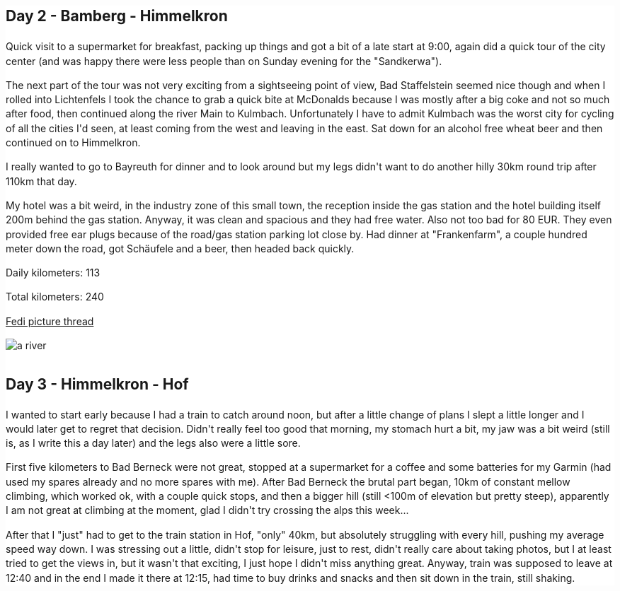 ## Day 2 - Bamberg - Himmelkron

Quick visit to a supermarket for breakfast, packing up things and got a bit of a late start at 9:00,
again did a quick tour of the city center (and was happy there were less people than
on Sunday evening for the "Sandkerwa").

The next part of the tour was not very exciting from a sightseeing point of view, Bad Staffelstein
seemed nice though and when I rolled into Lichtenfels I took the chance to grab a quick bite at
McDonalds because I was mostly after a big coke and not so much after food,
then continued along the river Main to Kulmbach.
Unfortunately I have to admit Kulmbach was the worst city for cycling of all the cities I'd seen,
at least coming from the west and leaving in the east. Sat down for an alcohol free wheat beer
and then continued on to Himmelkron.

I really wanted to go to Bayreuth for dinner and to look around but my legs didn't want to do
another hilly 30km round trip after 110km that day.

My hotel was a bit weird, in the industry zone of this small town, the reception inside the
gas station and the hotel building itself 200m behind the gas station. Anyway, it was clean
and spacious and they had free water. Also not too bad for 80 EUR.
They even provided free ear plugs because of the road/gas station parking lot close by.
Had dinner at "Frankenfarm", a couple hundred meter down the road, got Schäufele and a
beer, then headed back quickly.

Daily kilometers: 113

Total kilometers: 240


[Fedi picture thread][fedi2]

![a river](/media/blog/2024/2024_river.jpg)


## Day 3 - Himmelkron - Hof

I wanted to start early because I had a train to catch around noon, but after a little
change of plans I slept a little longer and I would later get to regret that decision.
Didn't really feel too good that morning, my stomach hurt a bit, my jaw was a
bit weird (still is, as I write this a day later) and the legs also were a little sore.

First five kilometers to Bad Berneck were not great, stopped at a supermarket for a
coffee and some batteries for my Garmin (had used my spares already and no more
spares with me). After Bad Berneck the brutal part began, 10km of constant
mellow climbing, which worked ok, with a couple quick stops, and then a bigger
hill (still <100m of elevation but pretty steep), apparently I am not great at
climbing at the moment, glad I didn't try crossing the alps this week...

After that I "just" had to get to the train station in Hof, "only" 40km,
but absolutely struggling with every hill, pushing my average speed way down.
I was stressing out a little, didn't stop for leisure, just to rest, didn't
really care about taking photos, but I at least tried to get the views in,
but it wasn't that exciting, I just hope I didn't miss anything great.
Anyway, train was supposed to leave at 12:40 and in the end I made it
there at 12:15, had time to buy drinks and snacks and then sit down in
the train, still shaking.


[d11]: https://en.wikipedia.org/wiki/German_Cycling_Network
[d11de]: https://de.wikipedia.org/wiki/Ostsee%E2%80%93Oberbayern_(D11)
[wga]: https://www.wildganz.com/?view=article&id=7041&catid=145
[fedi1]: https://chaos.social/@wink/113024177173723749
[fedi2]: https://chaos.social/@wink/113028671871465240
[fedi3]: https://chaos.social/@wink/113033713613050779
